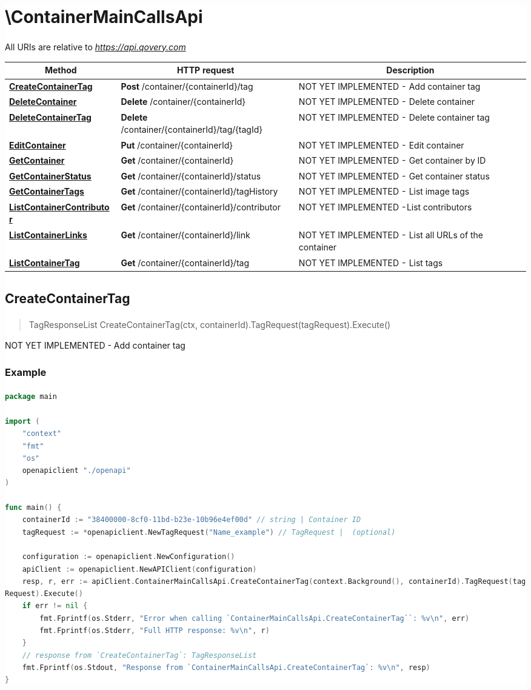 # \ContainerMainCallsApi

All URIs are relative to *https://api.qovery.com*

Method | HTTP request | Description
------------- | ------------- | -------------
[**CreateContainerTag**](ContainerMainCallsApi.md#CreateContainerTag) | **Post** /container/{containerId}/tag | NOT YET IMPLEMENTED - Add container tag
[**DeleteContainer**](ContainerMainCallsApi.md#DeleteContainer) | **Delete** /container/{containerId} | NOT YET IMPLEMENTED - Delete container
[**DeleteContainerTag**](ContainerMainCallsApi.md#DeleteContainerTag) | **Delete** /container/{containerId}/tag/{tagId} | NOT YET IMPLEMENTED - Delete container tag
[**EditContainer**](ContainerMainCallsApi.md#EditContainer) | **Put** /container/{containerId} | NOT YET IMPLEMENTED - Edit container
[**GetContainer**](ContainerMainCallsApi.md#GetContainer) | **Get** /container/{containerId} | NOT YET IMPLEMENTED - Get container by ID
[**GetContainerStatus**](ContainerMainCallsApi.md#GetContainerStatus) | **Get** /container/{containerId}/status | NOT YET IMPLEMENTED - Get container status
[**GetContainerTags**](ContainerMainCallsApi.md#GetContainerTags) | **Get** /container/{containerId}/tagHistory | NOT YET IMPLEMENTED - List image tags
[**ListContainerContributor**](ContainerMainCallsApi.md#ListContainerContributor) | **Get** /container/{containerId}/contributor | NOT YET IMPLEMENTED -List contributors
[**ListContainerLinks**](ContainerMainCallsApi.md#ListContainerLinks) | **Get** /container/{containerId}/link | NOT YET IMPLEMENTED - List all URLs of the container
[**ListContainerTag**](ContainerMainCallsApi.md#ListContainerTag) | **Get** /container/{containerId}/tag | NOT YET IMPLEMENTED - List tags



## CreateContainerTag

> TagResponseList CreateContainerTag(ctx, containerId).TagRequest(tagRequest).Execute()

NOT YET IMPLEMENTED - Add container tag

### Example

```go
package main

import (
    "context"
    "fmt"
    "os"
    openapiclient "./openapi"
)

func main() {
    containerId := "38400000-8cf0-11bd-b23e-10b96e4ef00d" // string | Container ID
    tagRequest := *openapiclient.NewTagRequest("Name_example") // TagRequest |  (optional)

    configuration := openapiclient.NewConfiguration()
    apiClient := openapiclient.NewAPIClient(configuration)
    resp, r, err := apiClient.ContainerMainCallsApi.CreateContainerTag(context.Background(), containerId).TagRequest(tagRequest).Execute()
    if err != nil {
        fmt.Fprintf(os.Stderr, "Error when calling `ContainerMainCallsApi.CreateContainerTag``: %v\n", err)
        fmt.Fprintf(os.Stderr, "Full HTTP response: %v\n", r)
    }
    // response from `CreateContainerTag`: TagResponseList
    fmt.Fprintf(os.Stdout, "Response from `ContainerMainCallsApi.CreateContainerTag`: %v\n", resp)
}
```
